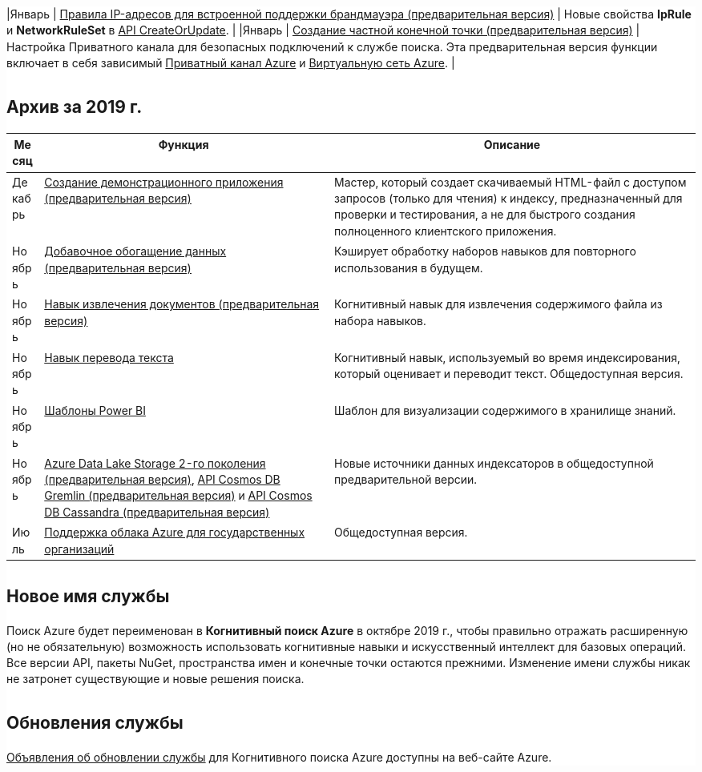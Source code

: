 |Январь | [Правила IP-адресов для встроенной поддержки брандмауэра (предварительная версия)](service-configure-firewall.md) | Новые свойства **IpRule** и **NetworkRuleSet** в [API CreateOrUpdate](/rest/api/searchmanagement/2019-10-01-preview/createorupdate-service).  |
|Январь | [Создание частной конечной точки (предварительная версия)](service-create-private-endpoint.md) | Настройка Приватного канала для безопасных подключений к службе поиска. Эта предварительная версия функции включает в себя зависимый [Приватный канал Azure](../private-link/private-link-overview.md) и [Виртуальную сеть Azure](../virtual-network/virtual-networks-overview.md). |

## <a name="2019-archive"></a>Архив за 2019 г.

| Месяц | Функция | Описание |
|-------|---------|-------------|
|Декабрь | [Создание демонстрационного приложения (предварительная версия)](search-create-app-portal.md) | Мастер, который создает скачиваемый HTML-файл с доступом запросов (только для чтения) к индексу, предназначенный для проверки и тестирования, а не для быстрого создания полноценного клиентского приложения.|
|Ноябрь | [Добавочное обогащение данных (предварительная версия)](cognitive-search-incremental-indexing-conceptual.md) | Кэширует обработку наборов навыков для повторного использования в будущем.  |
|Ноябрь | [Навык извлечения документов (предварительная версия)](cognitive-search-skill-document-extraction.md) | Когнитивный навык для извлечения содержимого файла из набора навыков.|
|Ноябрь | [Навык перевода текста](cognitive-search-skill-text-translation.md) | Когнитивный навык, используемый во время индексирования, который оценивает и переводит текст. Общедоступная версия.|
|Ноябрь | [Шаблоны Power BI](https://github.com/Azure-Samples/cognitive-search-templates/blob/master/README.md) | Шаблон для визуализации содержимого в хранилище знаний. |
|Ноябрь | [Azure Data Lake Storage 2-го поколения (предварительная версия)](search-howto-index-azure-data-lake-storage.md), [API Cosmos DB Gremlin (предварительная версия)](search-howto-index-cosmosdb.md) и [API Cosmos DB Cassandra (предварительная версия)](search-howto-index-cosmosdb.md) | Новые источники данных индексаторов в общедоступной предварительной версии. |
|Июль | [Поддержка облака Azure для государственных организаций](https://azure.microsoft.com/global-infrastructure/services/?regions=usgov-non-regional,us-dod-central,us-dod-east,usgov-arizona,usgov-texas,usgov-virginia&products=search) | Общедоступная версия.|

<a name="new-service-name"></a>

## <a name="new-service-name"></a>Новое имя службы

Поиск Azure будет переименован в **Когнитивный поиск Azure** в октябре 2019 г., чтобы правильно отражать расширенную (но не обязательную) возможность использовать когнитивные навыки и искусственный интеллект для базовых операций. Все версии API, пакеты NuGet, пространства имен и конечные точки остаются прежними. Изменение имени службы никак не затронет существующие и новые решения поиска.

## <a name="service-updates"></a>Обновления службы

[Объявления об обновлении службы](https://azure.microsoft.com/updates/?product=search&status=all) для Когнитивного поиска Azure доступны на веб-сайте Azure.